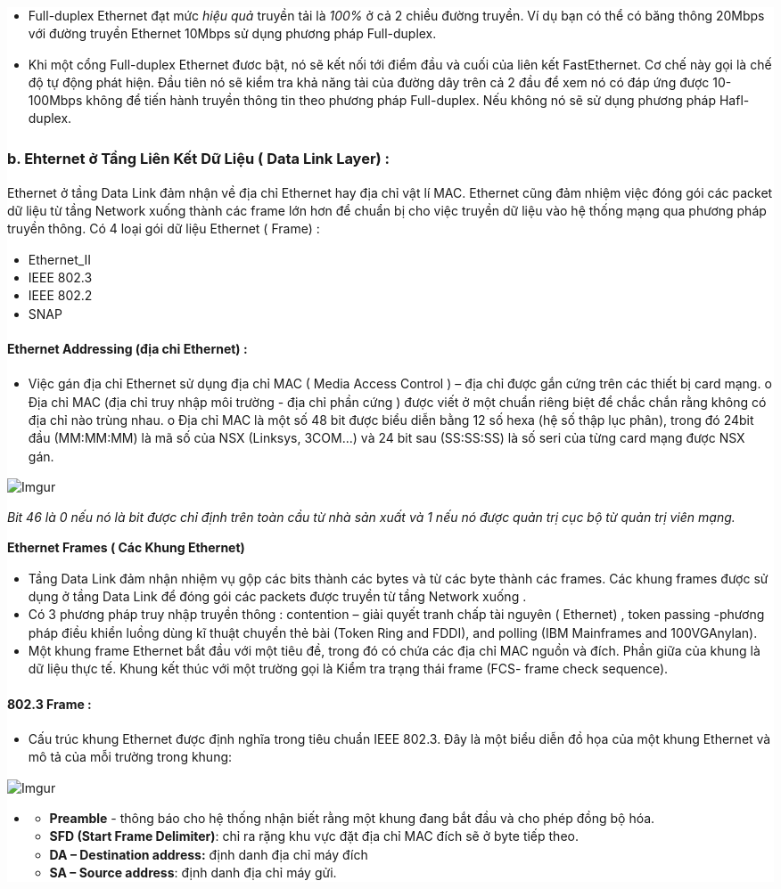    -	Full-duplex Ethernet đạt mức *hiệu quả* truyền tải là *100%* ở cả 2 chiều đường truyền. Ví dụ bạn có thể có băng thông 20Mbps với đường truyền Ethernet 10Mbps sử dụng phương pháp Full-duplex.

-	Khi một cổng Full-duplex Ethernet đươc bật, nó sẽ kết nối tới điểm đầu và cuối của liên kết FastEthernet. Cơ chế này gọi là chế độ tự động phát hiện. Đầu tiên nó sẽ kiểm tra khả năng tải của đường dây trên cả 2 đầu để xem nó có đáp ứng được 10-100Mbps không để tiến hành truyền thông tin theo phương pháp Full-duplex. Nếu không nó sẽ sử dụng phương pháp Hafl-duplex. 

### b.	Ehternet ở Tầng Liên Kết Dữ Liệu ( Data Link Layer) : 
Ethernet ở tầng Data Link đảm nhận về địa chỉ Ethernet hay địa chỉ vật lí MAC. 
Ethernet cũng đảm nhiệm việc đóng gói các packet dữ liệu từ tầng Network xuống thành các frame lớn hơn để chuẩn bị cho việc truyền dữ liệu vào hệ thống mạng qua phương pháp truyền thông.
Có 4 loại gói dữ liệu Ethernet ( Frame) :
-	Ethernet_II
-	IEEE 802.3
-	IEEE 802.2
-	SNAP

#### Ethernet Addressing (địa chỉ Ethernet) :
-	Việc gán địa chỉ Ethernet sử dụng địa chỉ MAC ( Media Access Control ) – địa chỉ được gắn cứng trên các thiết bị card mạng. 
    o	Địa chỉ MAC (địa chỉ truy nhập môi trường - địa chỉ phần cứng ) được viết ở một chuẩn riêng biệt để chắc chắn rằng không có địa chỉ nào trùng nhau. 
    o	Địa chỉ MAC là một số 48 bit được biểu diễn bằng 12 số hexa (hệ số thập lục phân), trong đó 24bit đầu (MM:MM:MM) là mã số của NSX (Linksys, 3COM...) và 24 bit sau (SS:SS:SS) là số seri của từng card mạng được NSX gán.
    
 ![Imgur](http://i.imgur.com/aIrzw7m.png)
 
*Bit 46 là 0 nếu nó là bit được chỉ định trên toàn cầu từ nhà sản xuất và 1 nếu nó được quản trị cục bộ từ quản trị viên mạng.*

**Ethernet Frames ( Các Khung Ethernet)**

-	Tầng Data Link đảm nhận nhiệm vụ gộp các bits thành các bytes và từ các byte thành các frames. Các khung frames được sử dụng ở tầng Data Link để đóng gói các packets được truyền từ tầng Network xuống . 
-	Có 3 phương pháp truy nhập truyền thông : contention – giải quyết tranh chấp tài nguyên ( Ethernet) , token passing -phương pháp điều khiển luồng dùng kĩ thuật chuyển thẻ bài (Token Ring and FDDI), and polling (IBM Mainframes and 100VGAnylan).
-	Một khung frame Ethernet bắt đầu với một tiêu đề, trong đó có chứa các địa chỉ MAC nguồn và đích. Phần giữa của khung là dữ liệu thực tế. Khung kết thúc với một trường gọi là  Kiểm tra trạng thái frame (FCS- frame check sequence).

#### 802.3 Frame :

-	Cấu trúc khung Ethernet được định nghĩa trong tiêu chuẩn IEEE 802.3. Đây là một biểu diễn đồ họa của một khung Ethernet và mô tả của mỗi trường trong khung:

![Imgur](http://i.imgur.com/lJ971J5.png)

 
 - 	  - **Preamble** - thông báo cho hệ thống nhận biết rằng một khung đang bắt đầu và cho phép đồng bộ hóa.
   	  - **SFD (Start Frame Delimiter)**: chỉ ra rặng khu vực đặt địa chỉ MAC đích sẽ ở byte tiếp theo.
   	  - **DA – Destination address:** định danh địa chỉ máy đích
      - **SA – Source address**: định danh địa chỉ máy gửi.
     